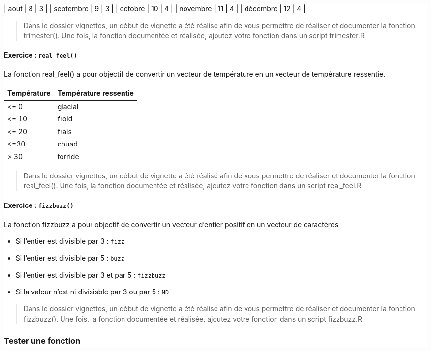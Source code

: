 | aout      | 8                | 3         |
| septembre | 9                | 3         |
| octobre   | 10               | 4         |
| novembre  | 11               | 4         |
| décembre  | 12               | 4         |

> Dans le dossier vignettes, un début de vignette a été réalisé afin de
> vous permettre de réaliser et documenter la fonction trimester(). Une
> fois, la fonction documentée et réalisée, ajoutez votre fonction dans
> un script trimester.R

#### Exercice : `real_feel()`

La fonction real\_feel() a pour objectif de convertir un vecteur de
température en un vecteur de température ressentie.

| Température | Température ressentie |
| ----------- | --------------------- |
| \<= 0       | glacial               |
| \<= 10      | froid                 |
| \<= 20      | frais                 |
| \<=30       | chuad                 |
| \> 30       | torride               |

> Dans le dossier vignettes, un début de vignette a été réalisé afin de
> vous permettre de réaliser et documenter la fonction real\_feel(). Une
> fois, la fonction documentée et réalisée, ajoutez votre fonction dans
> un script real\_feel.R

#### Exercice : `fizzbuzz()`

La fonction fizzbuzz a pour objectif de convertir un vecteur d’entier
positif en un vecteur de caractères

  - Si l’entier est divisible par 3 : `fizz`

  - Si l’entier est divisible par 5 : `buzz`

  - Si l’entier est divisible par 3 et par 5 : `fizzbuzz`

  - Si la valeur n’est ni divisisble par 3 ou par 5 : `ND`

> Dans le dossier vignettes, un début de vignette a été réalisé afin de
> vous permettre de réaliser et documenter la fonction fizzbuzz(). Une
> fois, la fonction documentée et réalisée, ajoutez votre fonction dans
> un script fizzbuzz.R

### Tester une fonction
